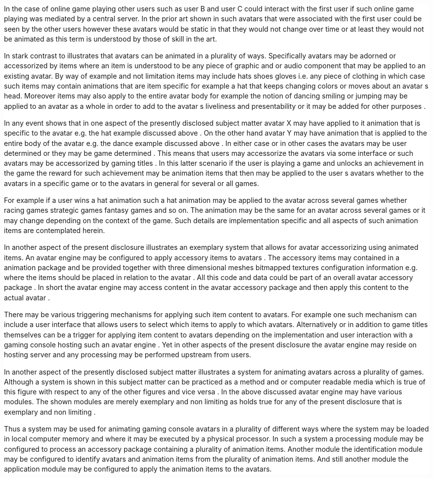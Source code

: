 In the case of online game playing other users such as user B and user C could interact with the first user if such online game playing was mediated by a central server. In the prior art shown in such avatars that were associated with the first user could be seen by the other users however these avatars would be static in that they would not change over time or at least they would not be animated as this term is understood by those of skill in the art.

In stark contrast to illustrates that avatars can be animated in a plurality of ways. Specifically avatars may be adorned or accessorized by items where an item is understood to be any piece of graphic and or audio component that may be applied to an existing avatar. By way of example and not limitation items may include hats shoes gloves i.e. any piece of clothing in which case such items may contain animations that are item specific for example a hat that keeps changing colors or moves about an avatar s head. Moreover items may also apply to the entire avatar body for example the notion of dancing smiling or jumping may be applied to an avatar as a whole in order to add to the avatar s liveliness and presentability or it may be added for other purposes .

In any event shows that in one aspect of the presently disclosed subject matter avatar X may have applied to it animation that is specific to the avatar e.g. the hat example discussed above . On the other hand avatar Y may have animation that is applied to the entire body of the avatar e.g. the dance example discussed above . In either case or in other cases the avatars may be user determined or they may be game determined . This means that users may accessorize the avatars via some interface or such avatars may be accessorized by gaming titles . In this latter scenario if the user is playing a game and unlocks an achievement in the game the reward for such achievement may be animation items that then may be applied to the user s avatars whether to the avatars in a specific game or to the avatars in general for several or all games.

For example if a user wins a hat animation such a hat animation may be applied to the avatar across several games whether racing games strategic games fantasy games and so on. The animation may be the same for an avatar across several games or it may change depending on the context of the game. Such details are implementation specific and all aspects of such animation items are contemplated herein.

In another aspect of the present disclosure illustrates an exemplary system that allows for avatar accessorizing using animated items. An avatar engine may be configured to apply accessory items to avatars . The accessory items may contained in a animation package and be provided together with three dimensional meshes bitmapped textures configuration information e.g. where the items should be placed in relation to the avatar . All this code and data could be part of an overall avatar accessory package . In short the avatar engine may access content in the avatar accessory package and then apply this content to the actual avatar .

There may be various triggering mechanisms for applying such item content to avatars. For example one such mechanism can include a user interface that allows users to select which items to apply to which avatars. Alternatively or in addition to game titles themselves can be a trigger for applying item content to avatars depending on the implementation and user interaction with a gaming console hosting such an avatar engine . Yet in other aspects of the present disclosure the avatar engine may reside on hosting server and any processing may be performed upstream from users.

In another aspect of the presently disclosed subject matter illustrates a system for animating avatars across a plurality of games. Although a system is shown in this subject matter can be practiced as a method and or computer readable media which is true of this figure with respect to any of the other figures and vice versa . In the above discussed avatar engine may have various modules. The shown modules are merely exemplary and non limiting as holds true for any of the present disclosure that is exemplary and non limiting .

Thus a system may be used for animating gaming console avatars in a plurality of different ways where the system may be loaded in local computer memory and where it may be executed by a physical processor. In such a system a processing module may be configured to process an accessory package containing a plurality of animation items. Another module the identification module may be configured to identify avatars and animation items from the plurality of animation items. And still another module the application module may be configured to apply the animation items to the avatars.
